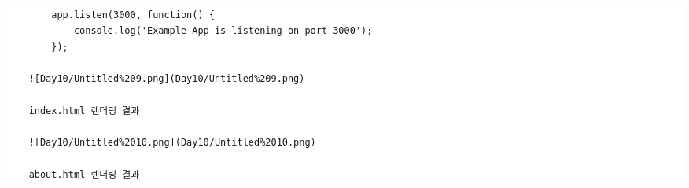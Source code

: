             app.listen(3000, function() {
                console.log('Example App is listening on port 3000');
            });

        ![Day10/Untitled%209.png](Day10/Untitled%209.png)

        index.html 렌더링 결과

        ![Day10/Untitled%2010.png](Day10/Untitled%2010.png)

        about.html 렌더링 결과